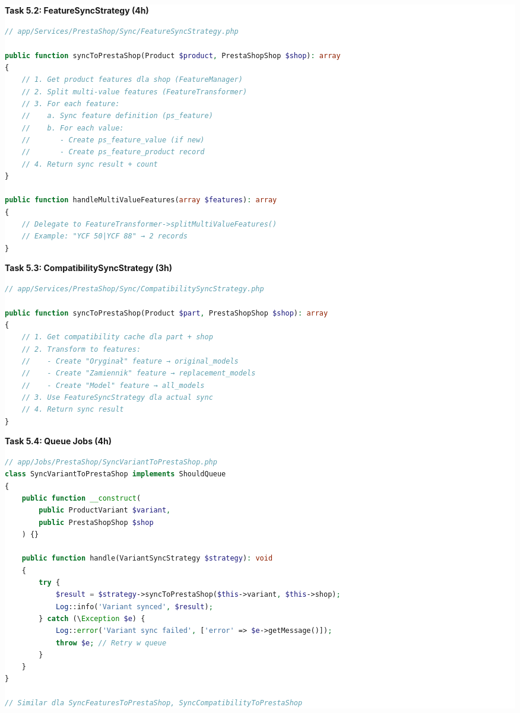 **Task 5.2: FeatureSyncStrategy (4h)**
```php
// app/Services/PrestaShop/Sync/FeatureSyncStrategy.php

public function syncToPrestaShop(Product $product, PrestaShopShop $shop): array
{
    // 1. Get product features dla shop (FeatureManager)
    // 2. Split multi-value features (FeatureTransformer)
    // 3. For each feature:
    //    a. Sync feature definition (ps_feature)
    //    b. For each value:
    //       - Create ps_feature_value (if new)
    //       - Create ps_feature_product record
    // 4. Return sync result + count
}

public function handleMultiValueFeatures(array $features): array
{
    // Delegate to FeatureTransformer->splitMultiValueFeatures()
    // Example: "YCF 50|YCF 88" → 2 records
}
```

**Task 5.3: CompatibilitySyncStrategy (3h)**
```php
// app/Services/PrestaShop/Sync/CompatibilitySyncStrategy.php

public function syncToPrestaShop(Product $part, PrestaShopShop $shop): array
{
    // 1. Get compatibility cache dla part + shop
    // 2. Transform to features:
    //    - Create "Oryginał" feature → original_models
    //    - Create "Zamiennik" feature → replacement_models
    //    - Create "Model" feature → all_models
    // 3. Use FeatureSyncStrategy dla actual sync
    // 4. Return sync result
}
```

**Task 5.4: Queue Jobs (4h)**
```php
// app/Jobs/PrestaShop/SyncVariantToPrestaShop.php
class SyncVariantToPrestaShop implements ShouldQueue
{
    public function __construct(
        public ProductVariant $variant,
        public PrestaShopShop $shop
    ) {}

    public function handle(VariantSyncStrategy $strategy): void
    {
        try {
            $result = $strategy->syncToPrestaShop($this->variant, $this->shop);
            Log::info('Variant synced', $result);
        } catch (\Exception $e) {
            Log::error('Variant sync failed', ['error' => $e->getMessage()]);
            throw $e; // Retry w queue
        }
    }
}

// Similar dla SyncFeaturesToPrestaShop, SyncCompatibilityToPrestaShop
```
